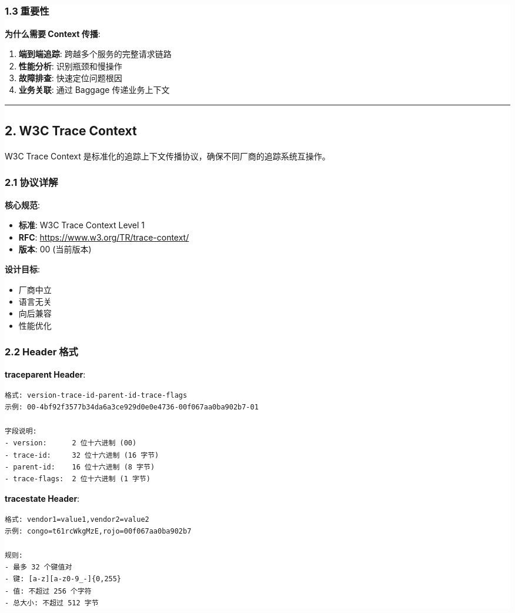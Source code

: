 ### 1.3 重要性

**为什么需要 Context 传播**:

1. **端到端追踪**: 跨越多个服务的完整请求链路
2. **性能分析**: 识别瓶颈和慢操作
3. **故障排查**: 快速定位问题根因
4. **业务关联**: 通过 Baggage 传递业务上下文

---

## 2. W3C Trace Context

W3C Trace Context 是标准化的追踪上下文传播协议，确保不同厂商的追踪系统互操作。

### 2.1 协议详解

**核心规范**:

- **标准**: W3C Trace Context Level 1
- **RFC**: <https://www.w3.org/TR/trace-context/>
- **版本**: 00 (当前版本)

**设计目标**:

- 厂商中立
- 语言无关
- 向后兼容
- 性能优化

### 2.2 Header 格式

**traceparent Header**:

```text
格式: version-trace-id-parent-id-trace-flags
示例: 00-4bf92f3577b34da6a3ce929d0e0e4736-00f067aa0ba902b7-01

字段说明:
- version:      2 位十六进制 (00)
- trace-id:     32 位十六进制 (16 字节)
- parent-id:    16 位十六进制 (8 字节)
- trace-flags:  2 位十六进制 (1 字节)
```

**tracestate Header**:

```text
格式: vendor1=value1,vendor2=value2
示例: congo=t61rcWkgMzE,rojo=00f067aa0ba902b7

规则:
- 最多 32 个键值对
- 键: [a-z][a-z0-9_-]{0,255}
- 值: 不超过 256 个字符
- 总大小: 不超过 512 字节
```
